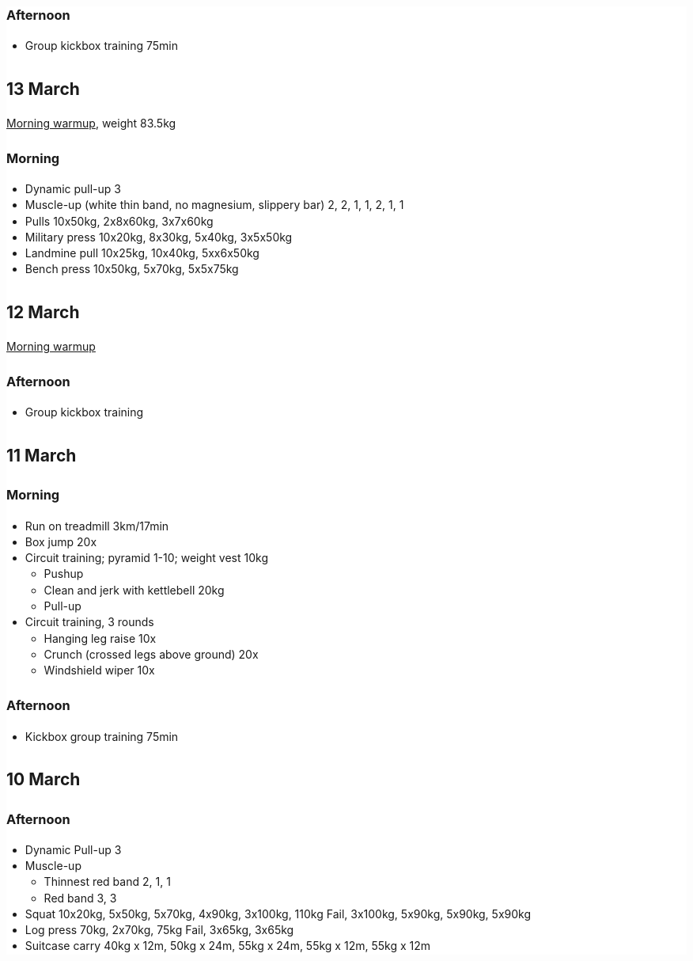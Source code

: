### Afternoon
- Group kickbox training 75min


## 13 March
[Morning warmup](/articles/morning-routine), weight 83.5kg

### Morning
- Dynamic pull-up 3
- Muscle-up (white thin band, no magnesium, slippery bar) 2, 2, 1, 1, 2, 1, 1
- Pulls 10x50kg, 2x8x60kg, 3x7x60kg
- Military press 10x20kg, 8x30kg, 5x40kg, 3x5x50kg
- Landmine pull 10x25kg, 10x40kg, 5xx6x50kg
- Bench press 10x50kg, 5x70kg, 5x5x75kg


## 12 March
[Morning warmup](/articles/morning-routine)

### Afternoon
- Group kickbox training

## 11 March

### Morning
- Run on treadmill 3km/17min
- Box jump 20x
- Circuit training; pyramid 1-10; weight vest 10kg
  - Pushup
  - Clean and jerk with kettlebell 20kg
  - Pull-up
- Circuit training, 3 rounds
  - Hanging leg raise 10x
  - Crunch (crossed legs above ground) 20x
  - Windshield wiper 10x

### Afternoon
- Kickbox group training 75min


## 10 March

### Afternoon
- Dynamic Pull-up 3
- Muscle-up
  - Thinnest red band 2, 1, 1
  - Red band 3, 3
- Squat 10x20kg, 5x50kg, 5x70kg, 4x90kg, 3x100kg, 110kg Fail, 3x100kg, 5x90kg, 5x90kg, 5x90kg
- Log press 70kg, 2x70kg, 75kg Fail, 3x65kg, 3x65kg
- Suitcase carry 40kg x 12m, 50kg x 24m, 55kg x 24m, 55kg x 12m, 55kg x 12m
